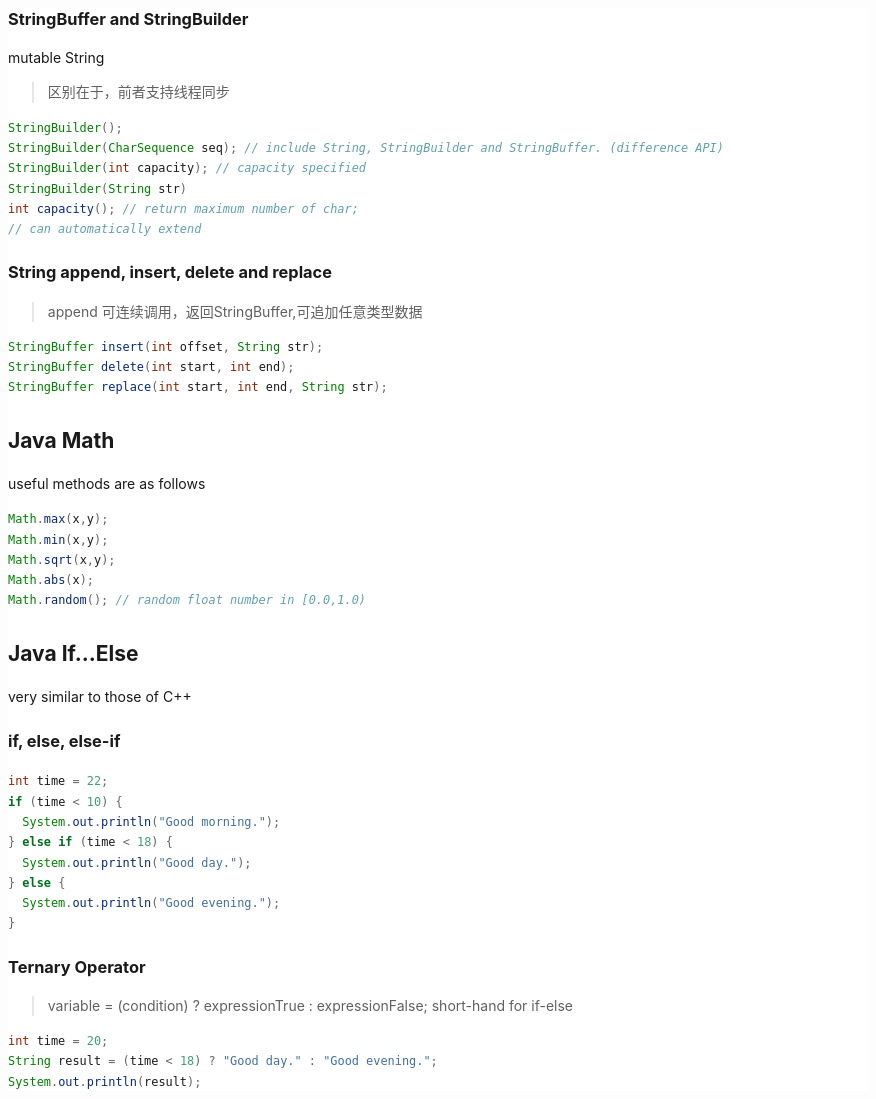 ### StringBuffer and StringBuilder
mutable String
>区别在于，前者支持线程同步
```java
StringBuilder();
StringBuilder(CharSequence seq); // include String, StringBuilder and StringBuffer. (difference API)
StringBuilder(int capacity); // capacity specified
StringBuilder(String str)
int capacity(); // return maximum number of char;
// can automatically extend
```
### String append, insert, delete and replace
>append 可连续调用，返回StringBuffer,可追加任意类型数据
```java
StringBuffer insert(int offset, String str);
StringBuffer delete(int start, int end);
StringBuffer replace(int start, int end, String str);
```

## Java Math
useful methods are as follows
```java
Math.max(x,y);
Math.min(x,y);
Math.sqrt(x,y);
Math.abs(x);
Math.random(); // random float number in [0.0,1.0) 
```

## Java If...Else
very similar to those of C++
### if, else, else-if
```java
int time = 22;
if (time < 10) {
  System.out.println("Good morning.");
} else if (time < 18) {
  System.out.println("Good day.");
} else {
  System.out.println("Good evening.");
}
```
### Ternary Operator
> variable = (condition) ? expressionTrue :  expressionFalse;
short-hand for if-else
```java
int time = 20;
String result = (time < 18) ? "Good day." : "Good evening.";
System.out.println(result);
```

